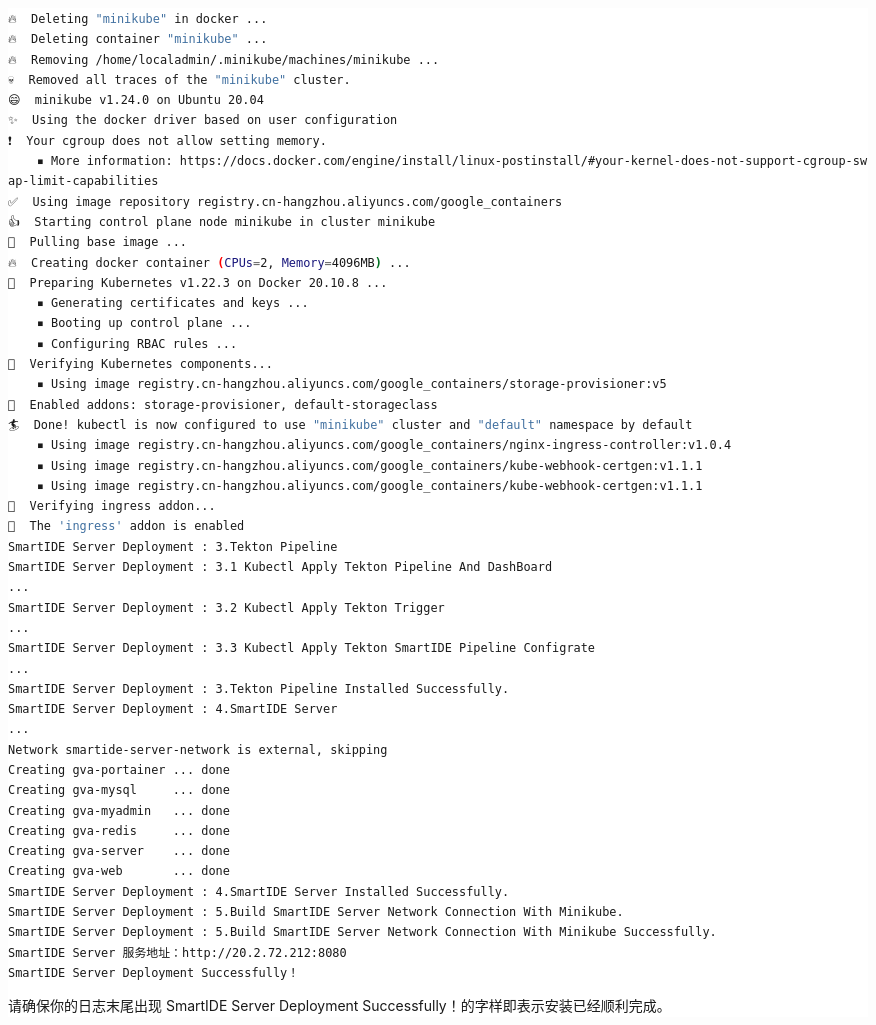```bash
🔥  Deleting "minikube" in docker ...
🔥  Deleting container "minikube" ...
🔥  Removing /home/localadmin/.minikube/machines/minikube ...
💀  Removed all traces of the "minikube" cluster.
😄  minikube v1.24.0 on Ubuntu 20.04
✨  Using the docker driver based on user configuration
❗  Your cgroup does not allow setting memory.
    ▪ More information: https://docs.docker.com/engine/install/linux-postinstall/#your-kernel-does-not-support-cgroup-swap-limit-capabilities
✅  Using image repository registry.cn-hangzhou.aliyuncs.com/google_containers
👍  Starting control plane node minikube in cluster minikube
🚜  Pulling base image ...
🔥  Creating docker container (CPUs=2, Memory=4096MB) ...
🐳  Preparing Kubernetes v1.22.3 on Docker 20.10.8 ...
    ▪ Generating certificates and keys ...
    ▪ Booting up control plane ...
    ▪ Configuring RBAC rules ...
🔎  Verifying Kubernetes components...
    ▪ Using image registry.cn-hangzhou.aliyuncs.com/google_containers/storage-provisioner:v5
🌟  Enabled addons: storage-provisioner, default-storageclass
🏄  Done! kubectl is now configured to use "minikube" cluster and "default" namespace by default
    ▪ Using image registry.cn-hangzhou.aliyuncs.com/google_containers/nginx-ingress-controller:v1.0.4
    ▪ Using image registry.cn-hangzhou.aliyuncs.com/google_containers/kube-webhook-certgen:v1.1.1
    ▪ Using image registry.cn-hangzhou.aliyuncs.com/google_containers/kube-webhook-certgen:v1.1.1
🔎  Verifying ingress addon...
🌟  The 'ingress' addon is enabled
SmartIDE Server Deployment : 3.Tekton Pipeline
SmartIDE Server Deployment : 3.1 Kubectl Apply Tekton Pipeline And DashBoard
...
SmartIDE Server Deployment : 3.2 Kubectl Apply Tekton Trigger
...
SmartIDE Server Deployment : 3.3 Kubectl Apply Tekton SmartIDE Pipeline Configrate
...
SmartIDE Server Deployment : 3.Tekton Pipeline Installed Successfully.
SmartIDE Server Deployment : 4.SmartIDE Server
...
Network smartide-server-network is external, skipping
Creating gva-portainer ... done
Creating gva-mysql     ... done
Creating gva-myadmin   ... done
Creating gva-redis     ... done
Creating gva-server    ... done
Creating gva-web       ... done
SmartIDE Server Deployment : 4.SmartIDE Server Installed Successfully.
SmartIDE Server Deployment : 5.Build SmartIDE Server Network Connection With Minikube.
SmartIDE Server Deployment : 5.Build SmartIDE Server Network Connection With Minikube Successfully.
SmartIDE Server 服务地址：http://20.2.72.212:8080
SmartIDE Server Deployment Successfully！
```
请确保你的日志末尾出现  SmartIDE Server Deployment Successfully！的字样即表示安装已经顺利完成。
